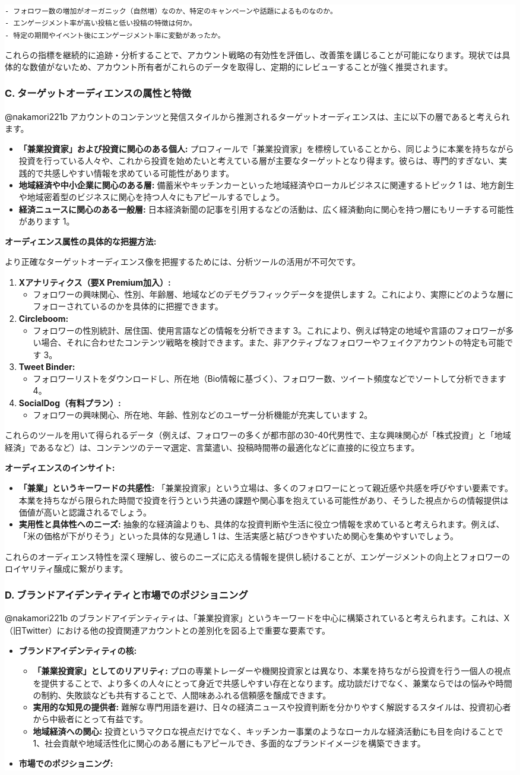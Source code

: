     - フォロワー数の増加がオーガニック（自然増）なのか、特定のキャンペーンや話題によるものなのか。
    - エンゲージメント率が高い投稿と低い投稿の特徴は何か。
    - 特定の期間やイベント後にエンゲージメント率に変動があったか。

これらの指標を継続的に追跡・分析することで、アカウント戦略の有効性を評価し、改善策を講じることが可能になります。現状では具体的な数値がないため、アカウント所有者がこれらのデータを取得し、定期的にレビューすることが強く推奨されます。

### C. ターゲットオーディエンスの属性と特徴

@nakamori221b アカウントのコンテンツと発信スタイルから推測されるターゲットオーディエンスは、主に以下の層であると考えられます。

- **「兼業投資家」および投資に関心のある個人:** プロフィールで「兼業投資家」を標榜していることから、同じように本業を持ちながら投資を行っている人々や、これから投資を始めたいと考えている層が主要なターゲットとなり得ます。彼らは、専門的すぎない、実践的で共感しやすい情報を求めている可能性があります。
- **地域経済や中小企業に関心のある層:** 備蓄米やキッチンカーといった地域経済やローカルビジネスに関連するトピック 1 は、地方創生や地域密着型のビジネスに関心を持つ人々にもアピールするでしょう。
- **経済ニュースに関心のある一般層:** 日本経済新聞の記事を引用するなどの活動は、広く経済動向に関心を持つ層にもリーチする可能性があります 1。

**オーディエンス属性の具体的な把握方法:**

より正確なターゲットオーディエンス像を把握するためには、分析ツールの活用が不可欠です。

1. **Xアナリティクス（要X Premium加入）:**
    - フォロワーの興味関心、性別、年齢層、地域などのデモグラフィックデータを提供します 2。これにより、実際にどのような層にフォローされているのかを具体的に把握できます。
2. **Circleboom:**
    - フォロワーの性別統計、居住国、使用言語などの情報を分析できます 3。これにより、例えば特定の地域や言語のフォロワーが多い場合、それに合わせたコンテンツ戦略を検討できます。また、非アクティブなフォロワーやフェイクアカウントの特定も可能です 3。
3. **Tweet Binder:**
    - フォロワーリストをダウンロードし、所在地（Bio情報に基づく）、フォロワー数、ツイート頻度などでソートして分析できます 4。
4. **SocialDog（有料プラン）:**
    - フォロワーの興味関心、所在地、年齢、性別などのユーザー分析機能が充実しています 2。

これらのツールを用いて得られるデータ（例えば、フォロワーの多くが都市部の30-40代男性で、主な興味関心が「株式投資」と「地域経済」であるなど）は、コンテンツのテーマ選定、言葉遣い、投稿時間帯の最適化などに直接的に役立ちます。

**オーディエンスのインサイト:**

- **「兼業」というキーワードの共感性:** 「兼業投資家」という立場は、多くのフォロワーにとって親近感や共感を呼びやすい要素です。本業を持ちながら限られた時間で投資を行うという共通の課題や関心事を抱えている可能性があり、そうした視点からの情報提供は価値が高いと認識されるでしょう。
- **実用性と具体性へのニーズ:** 抽象的な経済論よりも、具体的な投資判断や生活に役立つ情報を求めていると考えられます。例えば、「米の価格が下がりそう」といった具体的な見通し 1 は、生活実感と結びつきやすいため関心を集めやすいでしょう。

これらのオーディエンス特性を深く理解し、彼らのニーズに応える情報を提供し続けることが、エンゲージメントの向上とフォロワーのロイヤリティ醸成に繋がります。

### D. ブランドアイデンティティと市場でのポジショニング

@nakamori221b のブランドアイデンティティは、「兼業投資家」というキーワードを中心に構築されていると考えられます。これは、X（旧Twitter）における他の投資関連アカウントとの差別化を図る上で重要な要素です。

- **ブランドアイデンティティの核:**
    
    - **「兼業投資家」としてのリアリティ:** プロの専業トレーダーや機関投資家とは異なり、本業を持ちながら投資を行う一個人の視点を提供することで、より多くの人々にとって身近で共感しやすい存在となります。成功談だけでなく、兼業ならではの悩みや時間の制約、失敗談なども共有することで、人間味あふれる信頼感を醸成できます。
    - **実用的な知見の提供者:** 難解な専門用語を避け、日々の経済ニュースや投資判断を分かりやすく解説するスタイルは、投資初心者から中級者にとって有益です。
    - **地域経済への関心:** 投資というマクロな視点だけでなく、キッチンカー事業のようなローカルな経済活動にも目を向けることで 1、社会貢献や地域活性化に関心のある層にもアピールでき、多面的なブランドイメージを構築できます。
- **市場でのポジショニング:**
    